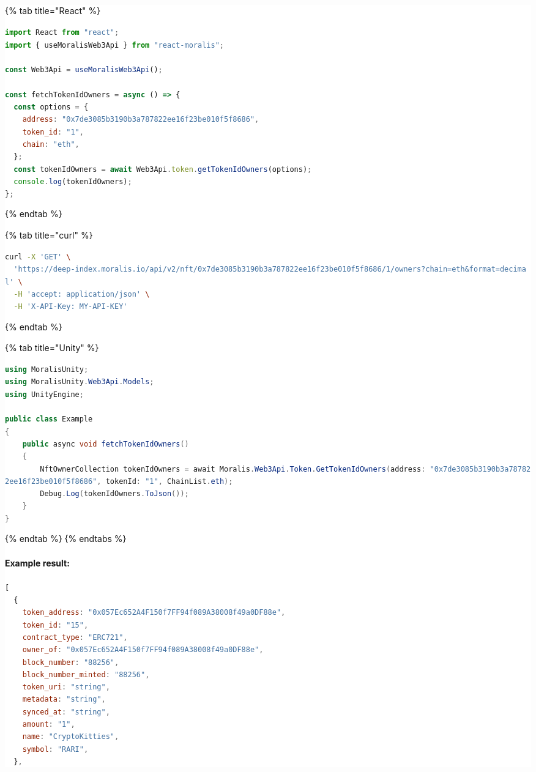 {% tab title="React" %}
```javascript
import React from "react";
import { useMoralisWeb3Api } from "react-moralis";

const Web3Api = useMoralisWeb3Api();

const fetchTokenIdOwners = async () => {
  const options = {
    address: "0x7de3085b3190b3a787822ee16f23be010f5f8686",
    token_id: "1",
    chain: "eth",
  };
  const tokenIdOwners = await Web3Api.token.getTokenIdOwners(options);
  console.log(tokenIdOwners);
};
```
{% endtab %}

{% tab title="curl" %}
```bash
curl -X 'GET' \
  'https://deep-index.moralis.io/api/v2/nft/0x7de3085b3190b3a787822ee16f23be010f5f8686/1/owners?chain=eth&format=decimal' \
  -H 'accept: application/json' \
  -H 'X-API-Key: MY-API-KEY'
```
{% endtab %}

{% tab title="Unity" %}
```csharp
using MoralisUnity;
using MoralisUnity.Web3Api.Models;
using UnityEngine;

public class Example
{
    public async void fetchTokenIdOwners()
    {
        NftOwnerCollection tokenIdOwners = await Moralis.Web3Api.Token.GetTokenIdOwners(address: "0x7de3085b3190b3a787822ee16f23be010f5f8686", tokenId: "1", ChainList.eth);
        Debug.Log(tokenIdOwners.ToJson());
    }
}
```
{% endtab %}
{% endtabs %}

#### Example result:

```javascript
[
  {
    token_address: "0x057Ec652A4F150f7FF94f089A38008f49a0DF88e",
    token_id: "15",
    contract_type: "ERC721",
    owner_of: "0x057Ec652A4F150f7FF94f089A38008f49a0DF88e",
    block_number: "88256",
    block_number_minted: "88256",
    token_uri: "string",
    metadata: "string",
    synced_at: "string",
    amount: "1",
    name: "CryptoKitties",
    symbol: "RARI",
  },
```